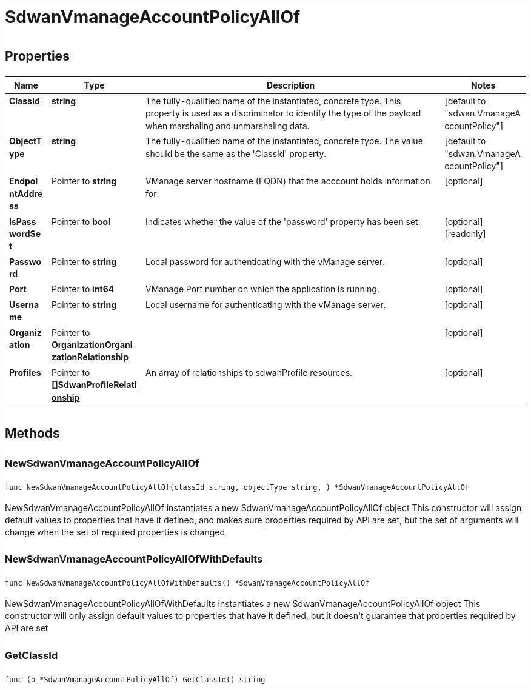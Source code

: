 # SdwanVmanageAccountPolicyAllOf

## Properties

Name | Type | Description | Notes
------------ | ------------- | ------------- | -------------
**ClassId** | **string** | The fully-qualified name of the instantiated, concrete type. This property is used as a discriminator to identify the type of the payload when marshaling and unmarshaling data. | [default to "sdwan.VmanageAccountPolicy"]
**ObjectType** | **string** | The fully-qualified name of the instantiated, concrete type. The value should be the same as the &#39;ClassId&#39; property. | [default to "sdwan.VmanageAccountPolicy"]
**EndpointAddress** | Pointer to **string** | VManage server hostname (FQDN) that the acccount holds information for. | [optional] 
**IsPasswordSet** | Pointer to **bool** | Indicates whether the value of the &#39;password&#39; property has been set. | [optional] [readonly] 
**Password** | Pointer to **string** | Local password for authenticating with the vManage server. | [optional] 
**Port** | Pointer to **int64** | VManage Port number on which the application is running. | [optional] 
**Username** | Pointer to **string** | Local username for authenticating with the vManage server. | [optional] 
**Organization** | Pointer to [**OrganizationOrganizationRelationship**](organization.Organization.Relationship.md) |  | [optional] 
**Profiles** | Pointer to [**[]SdwanProfileRelationship**](sdwan.Profile.Relationship.md) | An array of relationships to sdwanProfile resources. | [optional] 

## Methods

### NewSdwanVmanageAccountPolicyAllOf

`func NewSdwanVmanageAccountPolicyAllOf(classId string, objectType string, ) *SdwanVmanageAccountPolicyAllOf`

NewSdwanVmanageAccountPolicyAllOf instantiates a new SdwanVmanageAccountPolicyAllOf object
This constructor will assign default values to properties that have it defined,
and makes sure properties required by API are set, but the set of arguments
will change when the set of required properties is changed

### NewSdwanVmanageAccountPolicyAllOfWithDefaults

`func NewSdwanVmanageAccountPolicyAllOfWithDefaults() *SdwanVmanageAccountPolicyAllOf`

NewSdwanVmanageAccountPolicyAllOfWithDefaults instantiates a new SdwanVmanageAccountPolicyAllOf object
This constructor will only assign default values to properties that have it defined,
but it doesn't guarantee that properties required by API are set

### GetClassId

`func (o *SdwanVmanageAccountPolicyAllOf) GetClassId() string`
